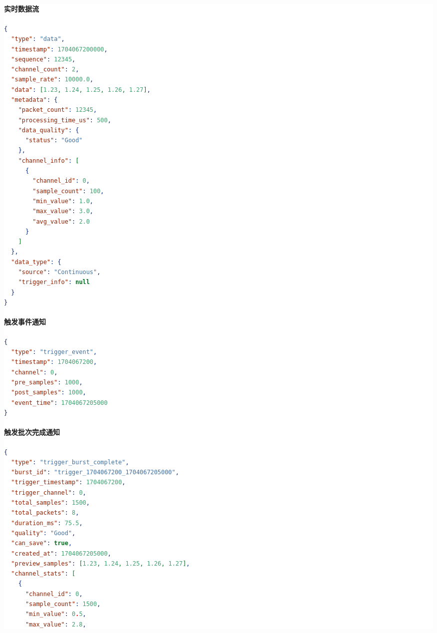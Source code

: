 #### 实时数据流
```json
{
  "type": "data",
  "timestamp": 1704067200000,
  "sequence": 12345,
  "channel_count": 2,
  "sample_rate": 10000.0,
  "data": [1.23, 1.24, 1.25, 1.26, 1.27],
  "metadata": {
    "packet_count": 12345,
    "processing_time_us": 500,
    "data_quality": {
      "status": "Good"
    },
    "channel_info": [
      {
        "channel_id": 0,
        "sample_count": 100,
        "min_value": 1.0,
        "max_value": 3.0,
        "avg_value": 2.0
      }
    ]
  },
  "data_type": {
    "source": "Continuous",
    "trigger_info": null
  }
}
```

#### 触发事件通知
```json
{
  "type": "trigger_event",
  "timestamp": 1704067200,
  "channel": 0,
  "pre_samples": 1000,
  "post_samples": 1000,
  "event_time": 1704067205000
}
```

#### 触发批次完成通知
```json
{
  "type": "trigger_burst_complete",
  "burst_id": "trigger_1704067200_1704067205000",
  "trigger_timestamp": 1704067200,
  "trigger_channel": 0,
  "total_samples": 1500,
  "total_packets": 8,
  "duration_ms": 75.5,
  "quality": "Good",
  "can_save": true,
  "created_at": 1704067205000,
  "preview_samples": [1.23, 1.24, 1.25, 1.26, 1.27],
  "channel_stats": [
    {
      "channel_id": 0,
      "sample_count": 1500,
      "min_value": 0.5,
      "max_value": 2.8,
```